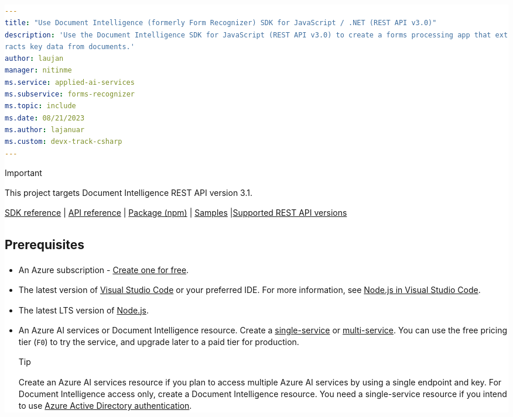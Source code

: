 ```yaml
---
title: "Use Document Intelligence (formerly Form Recognizer) SDK for JavaScript / .NET (REST API v3.0)"
description: 'Use the Document Intelligence SDK for JavaScript (REST API v3.0) to create a forms processing app that extracts key data from documents.'
author: laujan
manager: nitinme
ms.service: applied-ai-services
ms.subservice: forms-recognizer
ms.topic: include
ms.date: 08/21/2023
ms.author: lajanuar
ms.custom: devx-track-csharp
---
```







> [!IMPORTANT]
>
> This project targets Document Intelligence REST API version 3.1.

[SDK reference](https://azuresdkdocs.blob.core.windows.net/$web/javascript/azure-ai-form-recognizer/4.0.0/index.html) | [API reference](https://westus.dev.cognitive.microsoft.com/docs/services/form-recognizer-api-2023-07-31/operations/AnalyzeDocument) | [Package (npm)](https://www.npmjs.com/package/@azure/ai-form-recognizer) | [Samples](https://github.com/witemple-msft/azure-sdk-for-js/tree/7e3196f7e529212a6bc329f5f06b0831bf4cc174/sdk/formrecognizer/ai-form-recognizer/samples/v4) |[Supported REST API versions](../../../sdk-overview-v3-1.md)

## Prerequisites

- An Azure subscription - [Create one for free](https://azure.microsoft.com/free/cognitive-services/).
- The latest version of [Visual Studio Code](https://code.visualstudio.com/) or your preferred IDE. For more information, see [Node.js in Visual Studio Code](https://code.visualstudio.com/docs/nodejs/nodejs-tutorial).
- The latest LTS version of [Node.js](https://nodejs.org/).

- An Azure AI services or Document Intelligence resource. Create a <a href="https://portal.azure.com/#create/Microsoft.CognitiveServicesFormRecognizer" title="Create a Document Intelligence resource." target="_blank">single-service</a> or <a href="https://portal.azure.com/#create/Microsoft.CognitiveServicesAllInOne" title="Create a multiple Document Intelligence resource." target="_blank">multi-service</a>. You can use the free pricing tier (`F0`) to try the service, and upgrade later to a paid tier for production.

  > [!TIP]
  > Create an Azure AI services resource if you plan to access multiple Azure AI services by using a single endpoint and key. For Document Intelligence access only, create a Document Intelligence resource. You need a single-service resource if you intend to use [Azure Active Directory authentication](../../../../../active-directory/authentication/overview-authentication.md).

